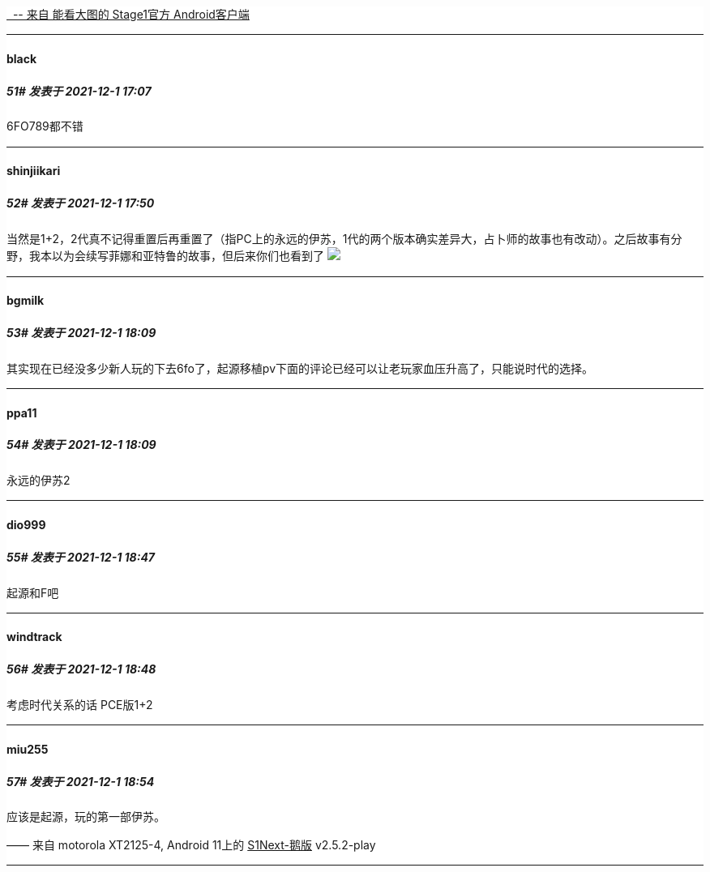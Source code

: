 [  -- 来自 能看大图的 Stage1官方 Android客户端](https://www.coolapk.com/apk/140634)

*****

####  black  
##### 51#       发表于 2021-12-1 17:07

6FO789都不错

*****

####  shinjiikari  
##### 52#       发表于 2021-12-1 17:50

当然是1+2，2代真不记得重置后再重置了（指PC上的永远的伊苏，1代的两个版本确实差异大，占卜师的故事也有改动）。之后故事有分野，我本以为会续写菲娜和亚特鲁的故事，但后来你们也看到了 <img src="https://static.saraba1st.com/image/smiley/face2017/001.png" referrerpolicy="no-referrer">

*****

####  bgmilk  
##### 53#       发表于 2021-12-1 18:09

其实现在已经没多少新人玩的下去6fo了，起源移植pv下面的评论已经可以让老玩家血压升高了，只能说时代的选择。

*****

####  ppa11  
##### 54#       发表于 2021-12-1 18:09

永远的伊苏2

*****

####  dio999  
##### 55#       发表于 2021-12-1 18:47

起源和F吧

*****

####  windtrack  
##### 56#       发表于 2021-12-1 18:48

考虑时代关系的话 PCE版1+2

*****

####  miu255  
##### 57#       发表于 2021-12-1 18:54

应该是起源，玩的第一部伊苏。

—— 来自 motorola XT2125-4, Android 11上的 [S1Next-鹅版](https://github.com/ykrank/S1-Next/releases) v2.5.2-play

*****
